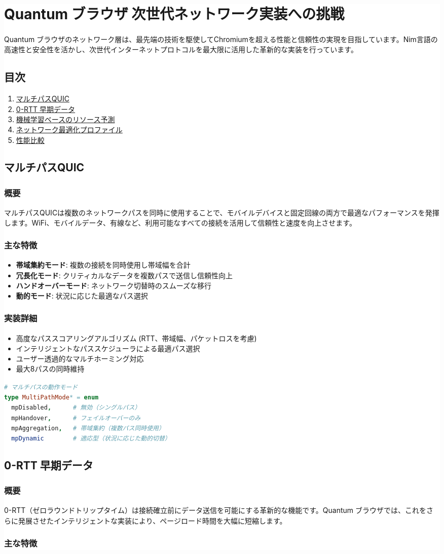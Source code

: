 # Quantum ブラウザ 次世代ネットワーク実装への挑戦

Quantum ブラウザのネットワーク層は、最先端の技術を駆使してChromiumを超える性能と信頼性の実現を目指しています。Nim言語の高速性と安全性を活かし、次世代インターネットプロトコルを最大限に活用した革新的な実装を行っています。

## 目次

1. [マルチパスQUIC](#マルチパスquic)
2. [0-RTT 早期データ](#0-rtt-早期データ)
3. [機械学習ベースのリソース予測](#機械学習ベースのリソース予測)
4. [ネットワーク最適化プロファイル](#ネットワーク最適化プロファイル)
5. [性能比較](#他ブラウザとの性能比較)

## マルチパスQUIC

### 概要

マルチパスQUICは複数のネットワークパスを同時に使用することで、モバイルデバイスと固定回線の両方で最適なパフォーマンスを発揮します。WiFi、モバイルデータ、有線など、利用可能なすべての接続を活用して信頼性と速度を向上させます。

### 主な特徴

- **帯域集約モード**: 複数の接続を同時使用し帯域幅を合計
- **冗長化モード**: クリティカルなデータを複数パスで送信し信頼性向上
- **ハンドオーバーモード**: ネットワーク切替時のスムーズな移行
- **動的モード**: 状況に応じた最適なパス選択

### 実装詳細

- 高度なパススコアリングアルゴリズム (RTT、帯域幅、パケットロスを考慮)
- インテリジェントなパススケジューラによる最適パス選択
- ユーザー透過的なマルチホーミング対応
- 最大8パスの同時維持

```nim
# マルチパスの動作モード
type MultiPathMode* = enum
  mpDisabled,      # 無効（シングルパス）
  mpHandover,      # フェイルオーバーのみ
  mpAggregation,   # 帯域集約（複数パス同時使用）
  mpDynamic        # 適応型（状況に応じた動的切替）
```

## 0-RTT 早期データ

### 概要

0-RTT（ゼロラウンドトリップタイム）は接続確立前にデータ送信を可能にする革新的な機能です。Quantum ブラウザでは、これをさらに発展させたインテリジェントな実装により、ページロード時間を大幅に短縮します。

### 主な特徴
